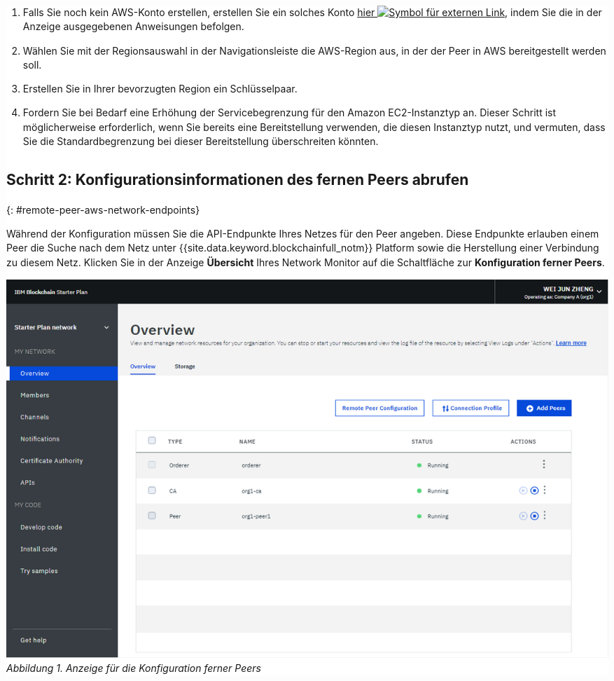 1. Falls Sie noch kein AWS-Konto erstellen, erstellen Sie ein solches Konto [hier ![Symbol für externen Link](../images/external_link.svg "Symbol für externen Link")](https://aws.amazon.com "https//aws/amazon.com"), indem Sie die in der Anzeige ausgegebenen Anweisungen befolgen.

2. Wählen Sie mit der Regionsauswahl in der Navigationsleiste die AWS-Region aus, in der der Peer in AWS bereitgestellt werden soll.

3. Erstellen Sie in Ihrer bevorzugten Region ein Schlüsselpaar.

4. Fordern Sie bei Bedarf eine Erhöhung der Servicebegrenzung für den Amazon EC2-Instanztyp <typ> an. Dieser Schritt ist möglicherweise erforderlich, wenn Sie bereits eine Bereitstellung verwenden, die diesen Instanztyp nutzt, und vermuten, dass Sie die Standardbegrenzung bei dieser Bereitstellung überschreiten könnten.

## Schritt 2: Konfigurationsinformationen des fernen Peers abrufen
{: #remote-peer-aws-network-endpoints}

Während der Konfiguration müssen Sie die API-Endpunkte Ihres Netzes für den Peer angeben. Diese Endpunkte erlauben einem Peer die Suche nach dem Netz unter  {{site.data.keyword.blockchainfull_notm}} Platform sowie die Herstellung einer Verbindung zu diesem Netz. Klicken Sie in der Anzeige **Übersicht** Ihres Network Monitor auf die Schaltfläche zur **Konfiguration ferner Peers**.

![Konfiguration ferner Peers](../images/myresources_starter.png "Konfiguration ferner Peers")
*Abbildung 1. Anzeige für die Konfiguration ferner Peers*
